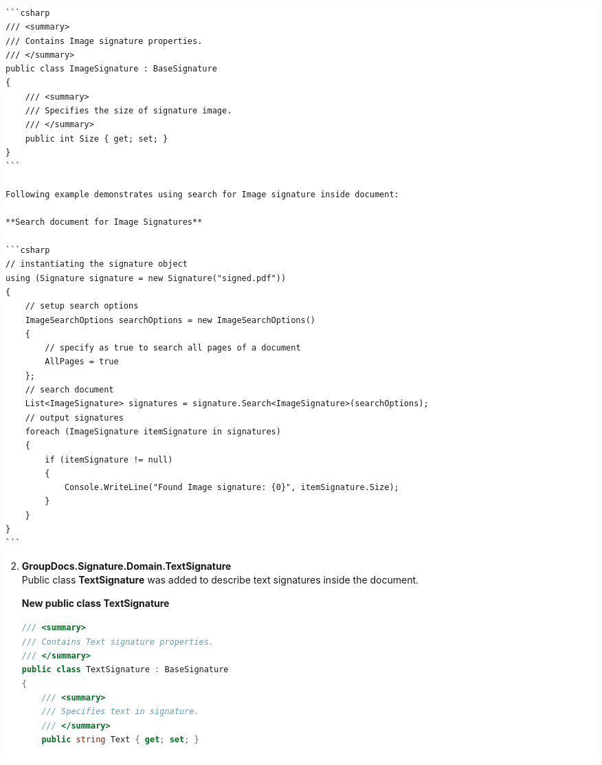     ```csharp
    /// <summary>
    /// Contains Image signature properties.
    /// </summary>
    public class ImageSignature : BaseSignature
    {
        /// <summary>
        /// Specifies the size of signature image.
        /// </summary>
        public int Size { get; set; }
    }
    ```
    
    Following example demonstrates using search for Image signature inside document:
    
    **Search document for Image Signatures**
    
    ```csharp
    // instantiating the signature object
    using (Signature signature = new Signature("signed.pdf"))
    {
        // setup search options
        ImageSearchOptions searchOptions = new ImageSearchOptions()
        {
            // specify as true to search all pages of a document
            AllPages = true
        };
        // search document
        List<ImageSignature> signatures = signature.Search<ImageSignature>(searchOptions);
        // output signatures
        foreach (ImageSignature itemSignature in signatures)
        {                 
            if (itemSignature != null)
            {
                Console.WriteLine("Found Image signature: {0}", itemSignature.Size);
            }
        }
    }
    ```
    
2.  **GroupDocs.Signature.Domain.TextSignature**  
    Public class **TextSignature** was added to describe text signatures inside the document.
    
    **New public class TextSignature**
    
    ```csharp
    /// <summary>
    /// Contains Text signature properties.
    /// </summary>
    public class TextSignature : BaseSignature
    {
        /// <summary>
        /// Specifies text in signature.
        /// </summary>
        public string Text { get; set; }
     
